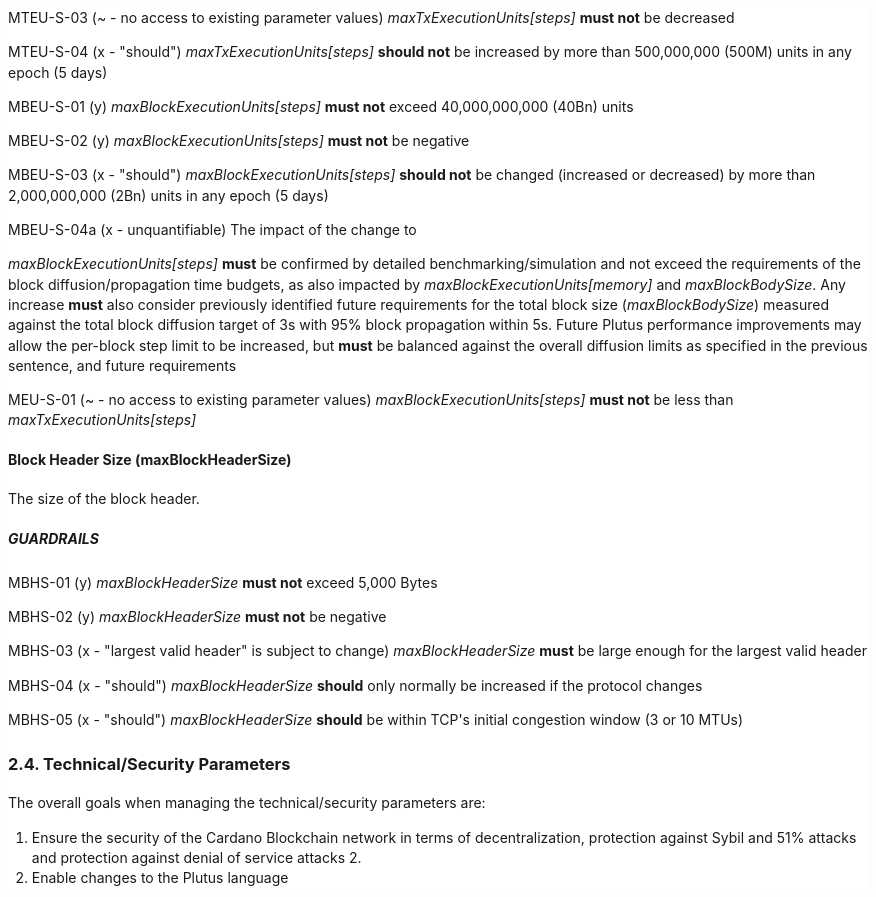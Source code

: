 MTEU-S-03 (~ - no access to existing parameter values) 
*maxTxExecutionUnits[steps]* **must not** be decreased

MTEU-S-04 (x - "should") *maxTxExecutionUnits[steps]* **should not** be 
increased by more than 500,000,000 (500M) units in any epoch (5 days)

MBEU-S-01 (y) *maxBlockExecutionUnits[steps]* **must not** exceed 
40,000,000,000 (40Bn) units

MBEU-S-02 (y) *maxBlockExecutionUnits[steps]* **must not** be negative

MBEU-S-03 (x - "should") *maxBlockExecutionUnits[steps]* **should not** be 
changed (increased or decreased) by more than 2,000,000,000 (2Bn) units in any 
epoch (5 days)

MBEU-S-04a (x - unquantifiable) The impact of the change to

*maxBlockExecutionUnits[steps]* **must** be confirmed by detailed 
benchmarking/simulation and not exceed the requirements of the block 
diffusion/propagation time budgets, as also impacted by 
*maxBlockExecutionUnits[memory]* and *maxBlockBodySize*.
Any increase **must** also consider previously identified future requirements 
for the total block size (*maxBlockBodySize*) measured against the total block 
diffusion target of 3s with 95% block propagation within 5s.
Future Plutus performance improvements may allow the per-block step limit to be 
increased, but **must** be balanced against the overall diffusion limits as 
specified in the previous sentence, and future requirements

MEU-S-01 (~ - no access to existing parameter values) 
*maxBlockExecutionUnits[steps]* **must not** be less than 
*maxTxExecutionUnits[steps]*

#### Block Header Size (maxBlockHeaderSize)

The size of the block header.

##### GUARDRAILS

MBHS-01 (y) *maxBlockHeaderSize* **must not** exceed 5,000 Bytes

MBHS-02 (y) *maxBlockHeaderSize* **must not** be negative

MBHS-03 (x - "largest valid header" is subject to change) *maxBlockHeaderSize* 
**must** be large enough for the largest valid header

MBHS-04 (x - "should") *maxBlockHeaderSize* **should** only normally be 
increased if the protocol changes

MBHS-05 (x - "should") *maxBlockHeaderSize* **should** be within TCP's initial 
congestion window (3 or 10 MTUs)

### 2.4. Technical/Security Parameters

The overall goals when managing the technical/security parameters are:

1. Ensure the security of the Cardano Blockchain network in terms of 
decentralization, protection against Sybil and 51% attacks and protection 
against denial of service attacks 2.
2. Enable changes to the Plutus language
